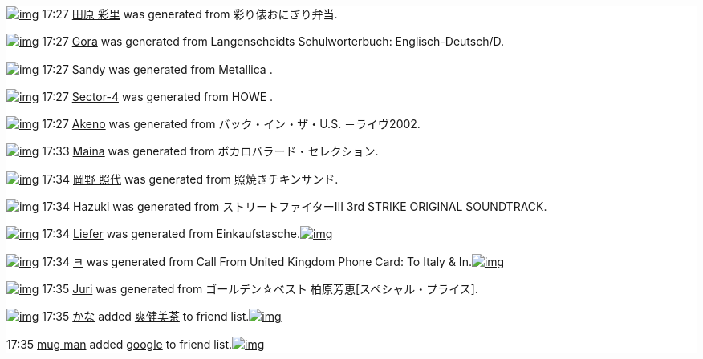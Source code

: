 [![img](http://kacdn05.appspot.com/4967816872591360/b269.png)](http://www.barcodekanojo.com/kanojo/2675254/%E7%94%B0%E5%8E%9F%20%E5%BD%A9%E9%87%8C) 17:27 [田原 彩里](http://www.barcodekanojo.com/kanojo/2675254/%E7%94%B0%E5%8E%9F%20%E5%BD%A9%E9%87%8C) was generated from 彩り俵おにぎり弁当.

[![img](http://kacdn05.appspot.com/5024456753807360/8b1a.png)](http://www.barcodekanojo.com/kanojo/2675255/Gora) 17:27 [Gora](http://www.barcodekanojo.com/kanojo/2675255/Gora) was generated from Langenscheidts Schulworterbuch: Englisch-Deutsch/D.

[![img](http://kacdn03.appspot.com/6127018345234432/34d4.png)](http://www.barcodekanojo.com/kanojo/2675256/Sandy) 17:27 [Sandy](http://www.barcodekanojo.com/kanojo/2675256/Sandy) was generated from Metallica .

[![img](http://kacdn05.appspot.com/6487770365165568/5001.png)](http://www.barcodekanojo.com/kanojo/2675257/Sector-4) 17:27 [Sector-4](http://www.barcodekanojo.com/kanojo/2675257/Sector-4) was generated from HOWE .

[![img](http://kacdn04.appspot.com/4795483994193920/54ee1.png)](http://www.barcodekanojo.com/kanojo/2675258/Akeno) 17:27 [Akeno](http://www.barcodekanojo.com/kanojo/2675258/Akeno) was generated from バック・イン・ザ・U.S. －ライヴ2002.

[![img](http://kacdn05.appspot.com/4957798861373440/6787e.png)](http://www.barcodekanojo.com/kanojo/2675278/Maina) 17:33 [Maina](http://www.barcodekanojo.com/kanojo/2675278/Maina) was generated from ボカロバラード・セレクション.

[![img](http://kacdn02.appspot.com/6721178752253952/8f68.png)](http://www.barcodekanojo.com/kanojo/2675279/%E5%B2%A1%E9%87%8E%20%E7%85%A7%E4%BB%A3) 17:34 [岡野 照代](http://www.barcodekanojo.com/kanojo/2675279/%E5%B2%A1%E9%87%8E%20%E7%85%A7%E4%BB%A3) was generated from 照焼きチキンサンド.

[![img](http://kacdn05.appspot.com/5702668597067776/82ae.png)](http://www.barcodekanojo.com/kanojo/2675280/Hazuki) 17:34 [Hazuki](http://www.barcodekanojo.com/kanojo/2675280/Hazuki) was generated from ストリートファイターIII 3rd STRIKE ORIGINAL SOUNDTRACK.

[![img](http://kacdn05.appspot.com/5771726034042880/fd6c.png)](http://www.barcodekanojo.com/kanojo/2675281/Liefer) 17:34 [Liefer](http://www.barcodekanojo.com/kanojo/2675281/Liefer) was generated from Einkaufstasche.[![img](http://kacdn04.appspot.com/6193658789363712/ca1b.jpg)](http://www.barcodekanojo.com/product_images/barcode/5188206/1386318834/50x50xEinkaufstasche.jpg,qw=88,ah=88.pagespeed.ic.yhs7WP5WHJ.jpg)

[![img](http://kacdn04.appspot.com/6386989226000384/9a7b.png)](http://www.barcodekanojo.com/kanojo/2675282/%E3%85%8B) 17:34 [ㅋ](http://www.barcodekanojo.com/kanojo/2675282/%E3%85%8B) was generated from Call From United Kingdom Phone Card: To Italy &amp; In.[![img](http://kacdn02.appspot.com/4577662043422720/6cf0.jpg)](http://www.barcodekanojo.com/product_images/barcode/5188207/1386318841/50x50xCall,P20From,P20United,P20Kingdom,P20Phone,P20Card,P3A,P20To,P20Italy,P20,P26,P20In.jpg,qw=88,ah=88.pagespeed.ic.bPCulESWdT.jpg)

[![img](http://kacdn03.appspot.com/5736847141502976/bd99c.png)](http://www.barcodekanojo.com/kanojo/2675283/Juri) 17:35 [Juri](http://www.barcodekanojo.com/kanojo/2675283/Juri) was generated from ゴールデン☆ベスト 柏原芳恵[スペシャル・プライス].

[![img](http://kacdn05.appspot.com/5220119357685760/0450.jpg)](http://www.barcodekanojo.com/user/416520/%E3%81%8B%E3%81%AA) 17:35 [かな](http://www.barcodekanojo.com/user/416520/%E3%81%8B%E3%81%AA) added [爽健美茶](http://www.barcodekanojo.com/kanojo/2481898/%E7%88%BD%E5%81%A5%E7%BE%8E%E8%8C%B6) to friend list.[![img](http://kacdn04.appspot.com/5917681370791936/85862.png)](http://www.barcodekanojo.com/kanojo/2481898/%E7%88%BD%E5%81%A5%E7%BE%8E%E8%8C%B6)

17:35 [mug man](http://www.barcodekanojo.com/user/423420/mug%20man) added [google](http://www.barcodekanojo.com/kanojo/2502238/google) to friend list.[![img](http://img34.imageshack.us/img34/377/cf6l.png)](http://www.barcodekanojo.com/kanojo/2502238/google)
